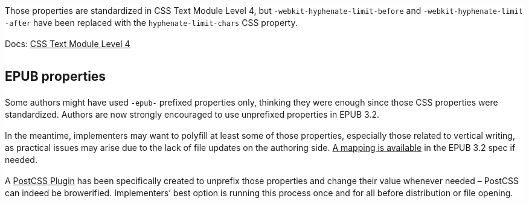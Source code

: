 Those properties are standardized in CSS Text Module Level 4, but `-webkit-hyphenate-limit-before` and `-webkit-hyphenate-limit-after` have been replaced with the `hyphenate-limit-chars` CSS property.

Docs: [CSS Text Module Level 4](https://www.w3.org/TR/css-text-4/#hyphenation)

## EPUB properties

Some authors might have used `-epub-` prefixed properties only, thinking they were enough since those CSS properties were standardized. Authors are now strongly encouraged to use unprefixed properties in EPUB 3.2. 

In the meantime, implementers may want to polyfill at least some of those properties, especially those related to vertical writing, as practical issues may arise due to the lack of file updates on the authoring side. [A mapping is available](https://w3c.github.io/publ-epub-revision/epub32/spec/epub-contentdocs.html#sec-css-prefixed) in the EPUB 3.2 spec if needed. 

A [PostCSS Plugin](https://github.com/JayPanoz/postcss-epub-interceptor) has been specifically created to unprefix those properties and change their value whenever needed – PostCSS can indeed be browerified. Implementers’ best option is running this process once and for all before distribution or file opening.